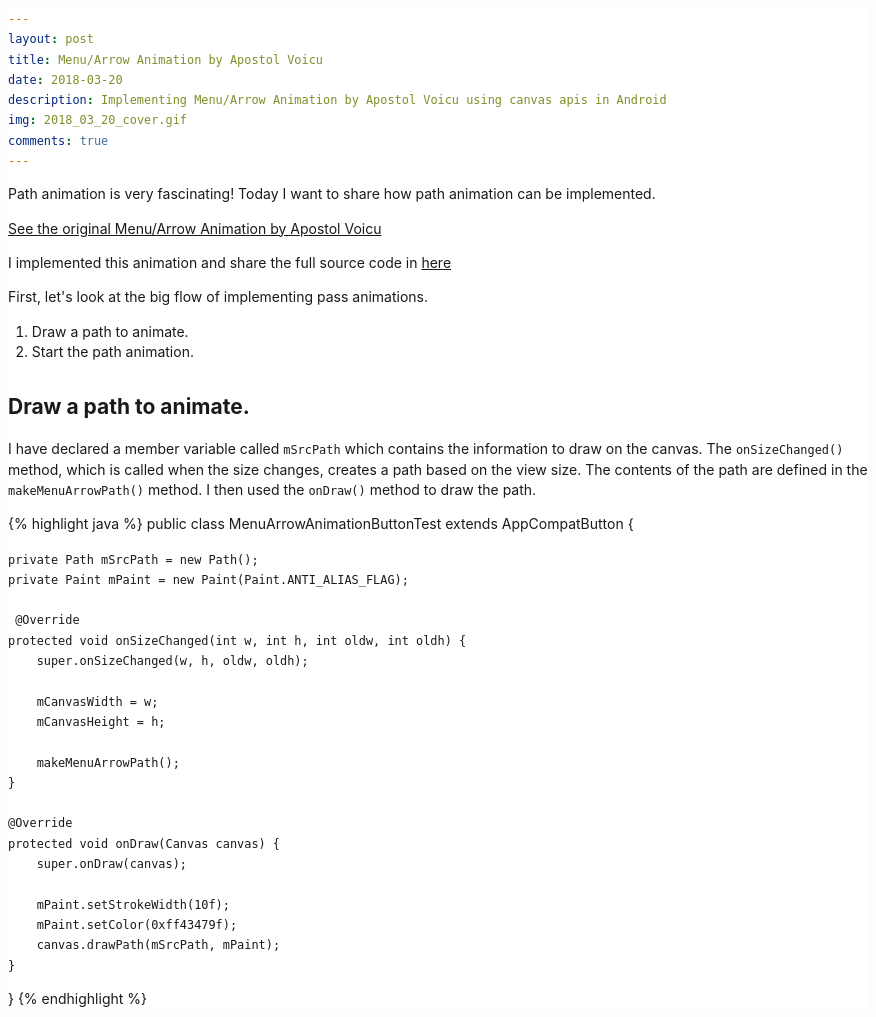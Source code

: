 ```yaml
---
layout: post
title: Menu/Arrow Animation by Apostol Voicu
date: 2018-03-20
description: Implementing Menu/Arrow Animation by Apostol Voicu using canvas apis in Android 
img: 2018_03_20_cover.gif
comments: true
---
```



Path animation is very fascinating! Today I want to share how path animation can be implemented.

[See the original Menu/Arrow Animation by Apostol Voicu][url-original]

I implemented this animation and share the full source code in [here][url-my-github]


First, let's look at the big flow of implementing pass animations.
1. Draw a path to animate.
2. Start the path animation.


## Draw a path to animate.

I have declared a member variable called `mSrcPath` which contains the information to draw on the canvas.
The `onSizeChanged()` method, which is called when the size changes, creates a path based on the view size.
The contents of the path are defined in the `makeMenuArrowPath()` method.
I then used the `onDraw()` method to draw the path.

{% highlight java %}
public class MenuArrowAnimationButtonTest extends AppCompatButton {

    private Path mSrcPath = new Path();
    private Paint mPaint = new Paint(Paint.ANTI_ALIAS_FLAG);

     @Override
    protected void onSizeChanged(int w, int h, int oldw, int oldh) {
        super.onSizeChanged(w, h, oldw, oldh);

        mCanvasWidth = w;
        mCanvasHeight = h;

        makeMenuArrowPath();
    }

    @Override
    protected void onDraw(Canvas canvas) {
        super.onDraw(canvas);

        mPaint.setStrokeWidth(10f);
        mPaint.setColor(0xff43479f);
        canvas.drawPath(mSrcPath, mPaint);
    }
}
{% endhighlight %}


[url-original]: https://dribbble.com/shots/2550799-Menu-Arrow-Animation
[url-my-github]: https://github.com/laewoong/MenuArrowAnimation